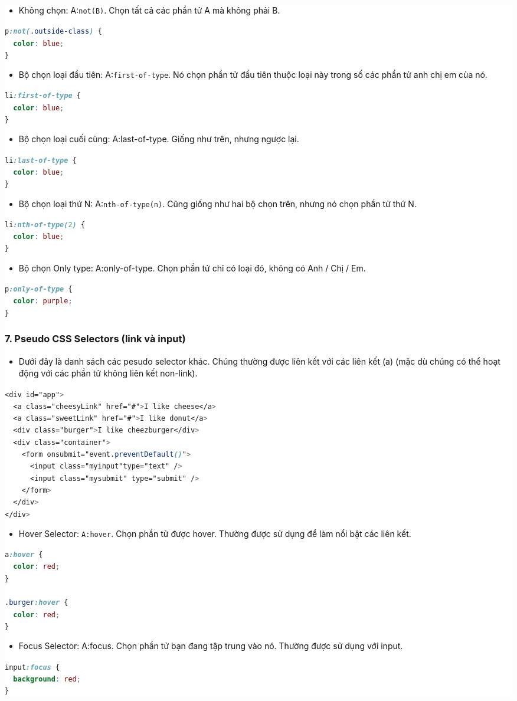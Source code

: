 ```css
```
- Không chọn: A:`not(B)`. Chọn tất cả các phần tử A mà không phải B.
```css
p:not(.outside-class) {
  color: blue;
}
```

- Bộ chọn loại đầu tiên: A:`first-of-type`. Nó chọn phần tử đầu tiên thuộc loại này trong số các phần tử anh chị em của nó.
```css
li:first-of-type {
  color: blue;
}
```
- Bộ chọn loại cuối cùng: A:last-of-type. Giống như trên, nhưng ngược lại.
```css
li:last-of-type {
  color: blue;
}
```
- Bộ chọn loại thứ N: A:`nth-of-type(n)`. Cũng giống như hai bộ chọn trên, nhưng nó chọn phần tử thứ N.
```css
li:nth-of-type(2) {
  color: blue;
}
```
- Bộ chọn Only type: A:only-of-type. Chọn phần tử chỉ có loại đó, không có Anh / Chị / Em.
```css
p:only-of-type {
  color: purple;
}
```
### 7. Pseudo CSS Selectors (link và input)
- Dưới đây là danh sách các pesudo selector khác. Chúng thường được liên kết với các liên kết (a) (mặc dù chúng có thể hoạt động với các phần tử không liên kết non-link).
```css
<div id="app">
  <a class="cheesyLink" href="#">I like cheese</a>
  <a class="sweetLink" href="#">I like donut</a>
  <div class="burger">I like cheezburger</div>
  <div class="container">
    <form onsubmit="event.preventDefault()">
      <input class="myinput"type="text" />
      <input class="mysubmit" type="submit" />
    </form>
  </div>
</div>
```
- Hover Selector: `A:hover`. Chọn phần tử được hover. Thường được sử dụng để làm nổi bật các liên kết.
```css
a:hover {
  color: red;
}

.burger:hover {
  color: red;
}
```
- Focus Selector: A:focus. Chọn phần tử bạn đang tập trung vào nó. Thường được sử dụng với input.
```css
input:focus {
  background: red;
}
```